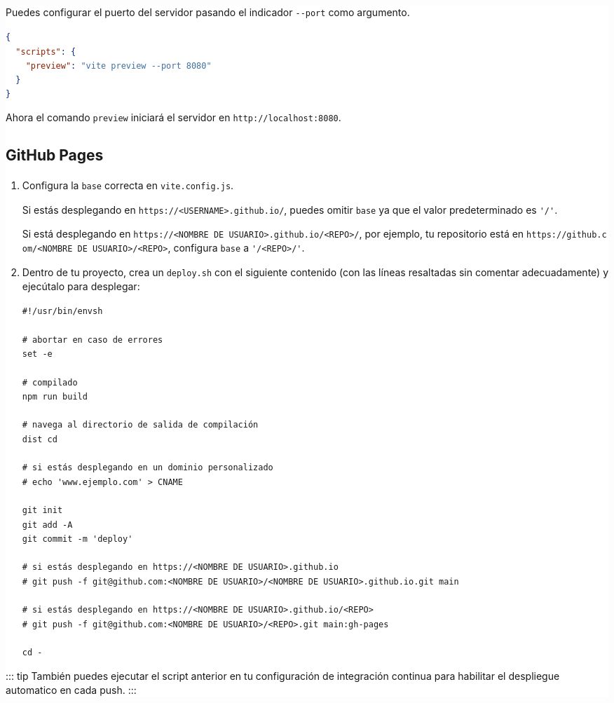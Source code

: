 Puedes configurar el puerto del servidor pasando el indicador `--port` como argumento.

```json
{
  "scripts": {
    "preview": "vite preview --port 8080"
  }
}
```

Ahora el comando `preview` iniciará el servidor en `http://localhost:8080`.

## GitHub Pages

1. Configura la `base` correcta en `vite.config.js`.

   Si estás desplegando en `https://<USERNAME>.github.io/`, puedes omitir `base` ya que el valor predeterminado es `'/'`.

   Si está desplegando en `https://<NOMBRE DE USUARIO>.github.io/<REPO>/`, por ejemplo, tu repositorio está en `https://github.com/<NOMBRE DE USUARIO>/<REPO>`, configura `base` a `'/<REPO>/'`.

2. Dentro de tu proyecto, crea un `deploy.sh` con el siguiente contenido (con las líneas resaltadas sin comentar adecuadamente) y ejecútalo para desplegar:

   ```bash{13,20,23}
   #!/usr/bin/envsh

   # abortar en caso de errores
   set -e

   # compilado
   npm run build

   # navega al directorio de salida de compilación
   dist cd

   # si estás desplegando en un dominio personalizado
   # echo 'www.ejemplo.com' > CNAME

   git init
   git add -A
   git commit -m 'deploy'

   # si estás desplegando en https://<NOMBRE DE USUARIO>.github.io
   # git push -f git@github.com:<NOMBRE DE USUARIO>/<NOMBRE DE USUARIO>.github.io.git main

   # si estás desplegando en https://<NOMBRE DE USUARIO>.github.io/<REPO>
   # git push -f git@github.com:<NOMBRE DE USUARIO>/<REPO>.git main:gh-pages

   cd -
   ```

::: tip
También puedes ejecutar el script anterior en tu configuración de integración continua para habilitar el despliegue automatico en cada push.
:::
